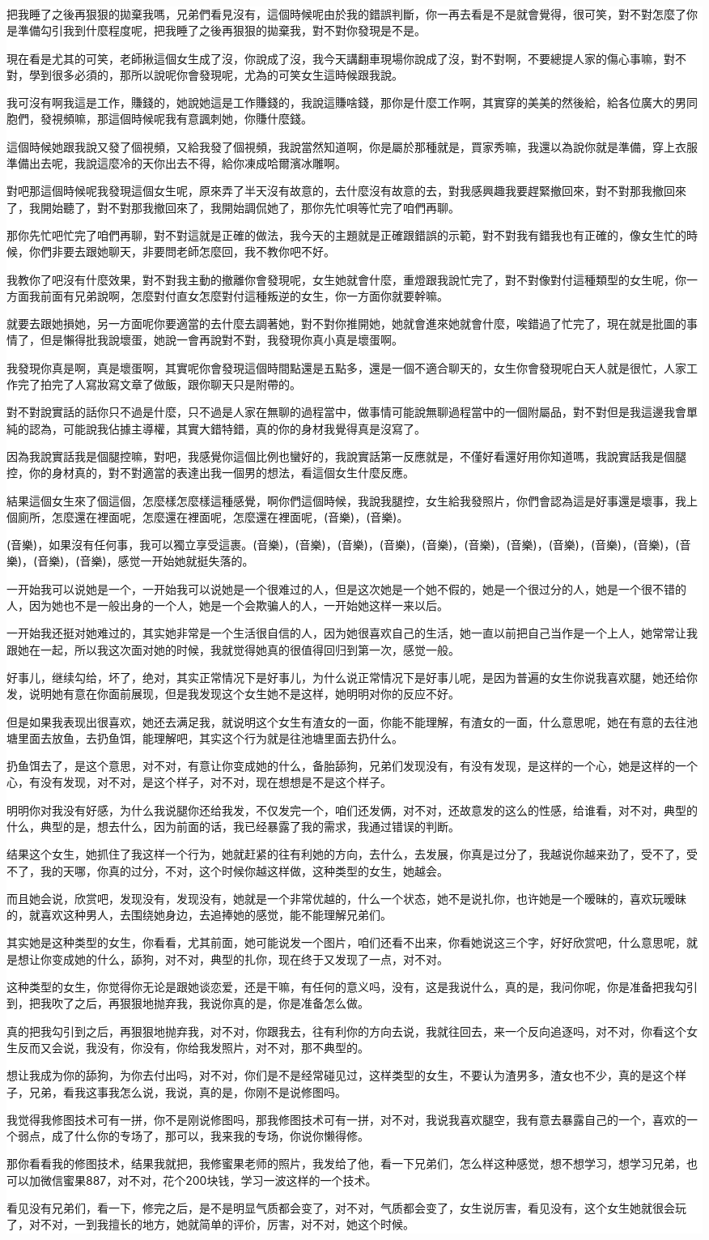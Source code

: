 把我睡了之後再狠狠的拋棄我嗎，兄弟們看見沒有，這個時候呢由於我的錯誤判斷，你一再去看是不是就會覺得，很可笑，對不對怎麼了你是準備勾引我到什麼程度呢，把我睡了之後再狠狠的拋棄我，對不對你發現是不是。

現在看是尤其的可笑，老師揪這個女生成了沒，你說成了沒，我今天講翻車現場你說成了沒，對不對啊，不要總提人家的傷心事嘛，對不對，學到很多必須的，那所以說呢你會發現呢，尤為的可笑女生這時候跟我說。

我可沒有啊我這是工作，賺錢的，她說她這是工作賺錢的，我說這賺啥錢，那你是什麼工作啊，其實穿的美美的然後給，給各位廣大的男同胞們，發視頻嘛，那這個時候呢我有意諷刺她，你賺什麼錢。

這個時候她跟我說又發了個視頻，又給我發了個視頻，我說當然知道啊，你是屬於那種就是，買家秀嘛，我還以為說你就是準備，穿上衣服準備出去呢，我說這麼冷的天你出去不得，給你凍成哈爾濱冰雕啊。

對吧那這個時候呢我發現這個女生呢，原來弄了半天沒有故意的，去什麼沒有故意的去，對我感興趣我要趕緊撤回來，對不對那我撤回來了，我開始聽了，對不對那我撤回來了，我開始調侃她了，那你先忙唄等忙完了咱們再聊。

那你先忙吧忙完了咱們再聊，對不對這就是正確的做法，我今天的主題就是正確跟錯誤的示範，對不對我有錯我也有正確的，像女生忙的時候，你們非要去跟她聊天，非要問老師怎麼回，我不教你吧不好。

我教你了吧沒有什麼效果，對不對我主動的撤離你會發現呢，女生她就會什麼，重燈跟我說忙完了，對不對像對付這種類型的女生呢，你一方面我前面有兄弟說啊，怎麼對付直女怎麼對付這種叛逆的女生，你一方面你就要幹嘛。

就要去跟她損她，另一方面呢你要適當的去什麼去調著她，對不對你推開她，她就會進來她就會什麼，唉錯過了忙完了，現在就是批圖的事情了，但是懶得批我說壞蛋，她說一會再說對不對，我發現你真小真是壞蛋啊。

我發現你真是啊，真是壞蛋啊，其實呢你會發現這個時間點還是五點多，還是一個不適合聊天的，女生你會發現呢白天人就是很忙，人家工作完了拍完了人寫妝寫文章了做飯，跟你聊天只是附帶的。

對不對說實話的話你只不過是什麼，只不過是人家在無聊的過程當中，做事情可能說無聊過程當中的一個附屬品，對不對但是我這邊我會單純的認為，可能說我佔據主導權，其實大錯特錯，真的你的身材我覺得真是沒寫了。

因為我說實話我是個腿控嘛，對吧，我感覺你這個比例也蠻好的，我說實話第一反應就是，不僅好看還好用你知道嗎，我說實話我是個腿控，你的身材真的，對不對適當的表達出我一個男的想法，看這個女生什麼反應。

結果這個女生來了個這個，怎麼樣怎麼樣這種感覺，啊你們這個時候，我說我腿控，女生給我發照片，你們會認為這是好事還是壞事，我上個廁所，怎麼還在裡面呢，怎麼還在裡面呢，怎麼還在裡面呢，(音樂)，(音樂)。

(音樂)，如果沒有任何事，我可以獨立享受這裹。(音樂)，(音樂)，(音樂)，(音樂)，(音樂)，(音樂)，(音樂)，(音樂)，(音樂)，(音樂)，(音樂)，(音樂)，(音樂)，感觉一开始她就挺失落的。

一开始我可以说她是一个，一开始我可以说她是一个很难过的人，但是这次她是一个她不假的，她是一个很过分的人，她是一个很不错的人，因为她也不是一般出身的一个人，她是一个会欺骗人的人，一开始她这样一来以后。

一开始我还挺对她难过的，其实她非常是一个生活很自信的人，因为她很喜欢自己的生活，她一直以前把自己当作是一个上人，她常常让我跟她在一起，所以我这次面对她的时候，我就觉得她真的很值得回归到第一次，感觉一般。

好事儿，继续勾给，坏了，绝对，其实正常情况下是好事儿，为什么说正常情况下是好事儿呢，是因为普遍的女生你说我喜欢腿，她还给你发，说明她有意在你面前展现，但是我发现这个女生她不是这样，她明明对你的反应不好。

但是如果我表现出很喜欢，她还去满足我，就说明这个女生有渣女的一面，你能不能理解，有渣女的一面，什么意思呢，她在有意的去往池塘里面去放鱼，去扔鱼饵，能理解吧，其实这个行为就是往池塘里面去扔什么。

扔鱼饵去了，是这个意思，对不对，有意让你变成她的什么，备胎舔狗，兄弟们发现没有，有没有发现，是这样的一个心，她是这样的一个心，有没有发现，对不对，是这个样子，对不对，现在想想是不是这个样子。

明明你对我没有好感，为什么我说腿你还给我发，不仅发完一个，咱们还发俩，对不对，还故意发的这么的性感，给谁看，对不对，典型的什么，典型的是，想去什么，因为前面的话，我已经暴露了我的需求，我通过错误的判断。

结果这个女生，她抓住了我这样一个行为，她就赶紧的往有利她的方向，去什么，去发展，你真是过分了，我越说你越来劲了，受不了，受不了，我的天哪，你真的过分，不对，这个时候你越这样做，这种类型的女生，她越会。

而且她会说，欣赏吧，发现没有，发现没有，她就是一个非常优越的，什么一个状态，她不是说扎你，也许她是一个暧昧的，喜欢玩暧昧的，就喜欢这种男人，去围绕她身边，去追捧她的感觉，能不能理解兄弟们。

其实她是这种类型的女生，你看看，尤其前面，她可能说发一个图片，咱们还看不出来，你看她说这三个字，好好欣赏吧，什么意思呢，就是想让你变成她的什么，舔狗，对不对，典型的扎你，现在终于又发现了一点，对不对。

这种类型的女生，你觉得你无论是跟她谈恋爱，还是干嘛，有任何的意义吗，没有，这是我说什么，真的是，我问你呢，你是准备把我勾引到，把我吹了之后，再狠狠地抛弃我，我说你真的是，你是准备怎么做。

真的把我勾引到之后，再狠狠地抛弃我，对不对，你跟我去，往有利你的方向去说，我就往回去，来一个反向追逐吗，对不对，你看这个女生反而又会说，我没有，你没有，你给我发照片，对不对，那不典型的。

想让我成为你的舔狗，为你去付出吗，对不对，你们是不是经常碰见过，这样类型的女生，不要认为渣男多，渣女也不少，真的是这个样子，兄弟，看我这事我怎么说，我说，真的是，你刚不是说修图吗。

我觉得我修图技术可有一拼，你不是刚说修图吗，那我修图技术可有一拼，对不对，我说我喜欢腿空，我有意去暴露自己的一个，喜欢的一个弱点，成了什么你的专场了，那可以，我来我的专场，你说你懒得修。

那你看看我的修图技术，结果我就把，我修蜜果老师的照片，我发给了他，看一下兄弟们，怎么样这种感觉，想不想学习，想学习兄弟，也可以加微信蜜果887，对不对，花个200块钱，学习一波这样的一个技术。

看见没有兄弟们，看一下，修完之后，是不是明显气质都会变了，对不对，气质都会变了，女生说厉害，看见没有，这个女生她就很会玩了，对不对，一到我擅长的地方，她就简单的评价，厉害，对不对，她这个时候。

